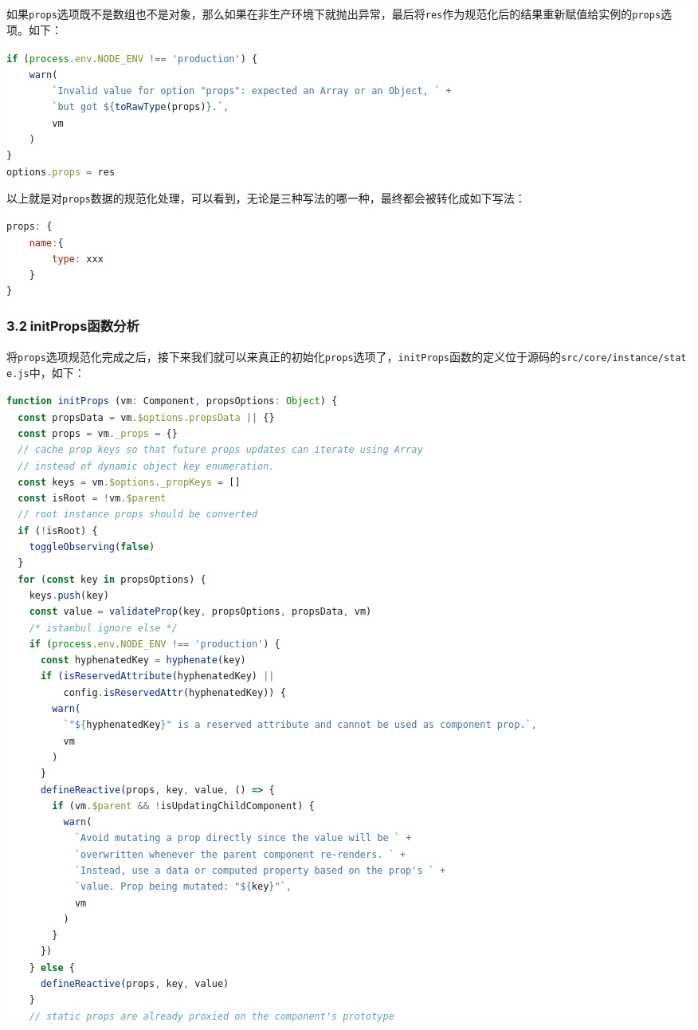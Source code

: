 如果`props`选项既不是数组也不是对象，那么如果在非生产环境下就抛出异常，最后将`res`作为规范化后的结果重新赋值给实例的`props`选项。如下：

```javascript
if (process.env.NODE_ENV !== 'production') {
    warn(
        `Invalid value for option "props": expected an Array or an Object, ` +
        `but got ${toRawType(props)}.`,
        vm
    )
}
options.props = res
```

以上就是对`props`数据的规范化处理，可以看到，无论是三种写法的哪一种，最终都会被转化成如下写法：

```javascript
props: {
    name:{
        type: xxx
    }
}
```

### 3.2 initProps函数分析

将`props`选项规范化完成之后，接下来我们就可以来真正的初始化`props`选项了，`initProps`函数的定义位于源码的`src/core/instance/state.js`中，如下：

```javascript
function initProps (vm: Component, propsOptions: Object) {
  const propsData = vm.$options.propsData || {}
  const props = vm._props = {}
  // cache prop keys so that future props updates can iterate using Array
  // instead of dynamic object key enumeration.
  const keys = vm.$options._propKeys = []
  const isRoot = !vm.$parent
  // root instance props should be converted
  if (!isRoot) {
    toggleObserving(false)
  }
  for (const key in propsOptions) {
    keys.push(key)
    const value = validateProp(key, propsOptions, propsData, vm)
    /* istanbul ignore else */
    if (process.env.NODE_ENV !== 'production') {
      const hyphenatedKey = hyphenate(key)
      if (isReservedAttribute(hyphenatedKey) ||
          config.isReservedAttr(hyphenatedKey)) {
        warn(
          `"${hyphenatedKey}" is a reserved attribute and cannot be used as component prop.`,
          vm
        )
      }
      defineReactive(props, key, value, () => {
        if (vm.$parent && !isUpdatingChildComponent) {
          warn(
            `Avoid mutating a prop directly since the value will be ` +
            `overwritten whenever the parent component re-renders. ` +
            `Instead, use a data or computed property based on the prop's ` +
            `value. Prop being mutated: "${key}"`,
            vm
          )
        }
      })
    } else {
      defineReactive(props, key, value)
    }
    // static props are already proxied on the component's prototype
```